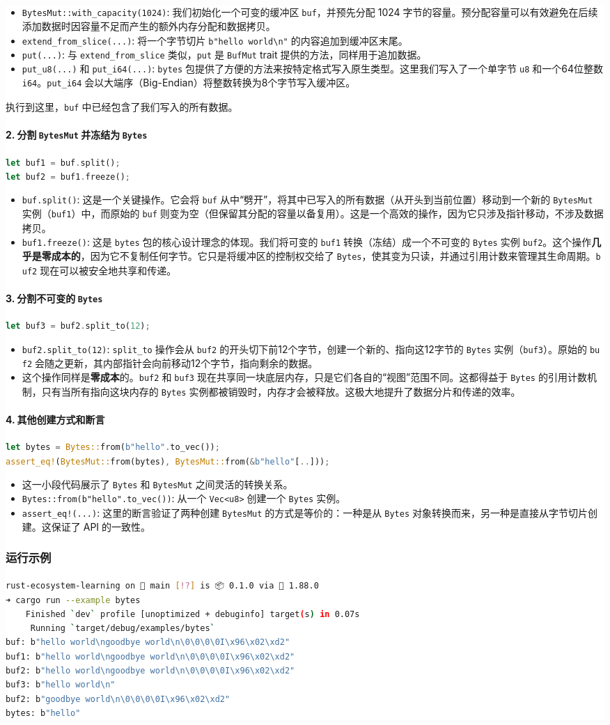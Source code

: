 - `BytesMut::with_capacity(1024)`: 我们初始化一个可变的缓冲区 `buf`，并预先分配 1024 字节的容量。预分配容量可以有效避免在后续添加数据时因容量不足而产生的额外内存分配和数据拷贝。
- `extend_from_slice(...)`: 将一个字节切片 `b"hello world\n"` 的内容追加到缓冲区末尾。
- `put(...)`: 与 `extend_from_slice` 类似，`put` 是 `BufMut` trait 提供的方法，同样用于追加数据。
- `put_u8(...)` 和 `put_i64(...)`: `bytes` 包提供了方便的方法来按特定格式写入原生类型。这里我们写入了一个单字节 `u8` 和一个64位整数 `i64`。`put_i64` 会以大端序（Big-Endian）将整数转换为8个字节写入缓冲区。

执行到这里，`buf` 中已经包含了我们写入的所有数据。

#### **2. 分割 `BytesMut` 并冻结为 `Bytes`**

```rust
let buf1 = buf.split();
let buf2 = buf1.freeze();
```

- `buf.split()`: 这是一个关键操作。它会将 `buf` 从中“劈开”，将其中已写入的所有数据（从开头到当前位置）移动到一个新的 `BytesMut` 实例（`buf1`）中，而原始的 `buf` 则变为空（但保留其分配的容量以备复用）。这是一个高效的操作，因为它只涉及指针移动，不涉及数据拷贝。
- `buf1.freeze()`: 这是 `bytes` 包的核心设计理念的体现。我们将可变的 `buf1` 转换（冻结）成一个不可变的 `Bytes` 实例 `buf2`。这个操作**几乎是零成本的**，因为它不复制任何字节。它只是将缓冲区的控制权交给了 `Bytes`，使其变为只读，并通过引用计数来管理其生命周期。`buf2` 现在可以被安全地共享和传递。

#### **3. 分割不可变的 `Bytes`**

```rust
let buf3 = buf2.split_to(12);
```

- `buf2.split_to(12)`: `split_to` 操作会从 `buf2` 的开头切下前12个字节，创建一个新的、指向这12字节的 `Bytes` 实例（`buf3`）。原始的 `buf2` 会随之更新，其内部指针会向前移动12个字节，指向剩余的数据。
- 这个操作同样是**零成本**的。`buf2` 和 `buf3` 现在共享同一块底层内存，只是它们各自的“视图”范围不同。这都得益于 `Bytes` 的引用计数机制，只有当所有指向这块内存的 `Bytes` 实例都被销毁时，内存才会被释放。这极大地提升了数据分片和传递的效率。

#### **4. 其他创建方式和断言**

```rust
let bytes = Bytes::from(b"hello".to_vec());
assert_eq!(BytesMut::from(bytes), BytesMut::from(&b"hello"[..]));
```

- 这一小段代码展示了 `Bytes` 和 `BytesMut` 之间灵活的转换关系。
- `Bytes::from(b"hello".to_vec())`: 从一个 `Vec<u8>` 创建一个 `Bytes` 实例。
- `assert_eq!(...)`: 这里的断言验证了两种创建 `BytesMut` 的方式是等价的：一种是从 `Bytes` 对象转换而来，另一种是直接从字节切片创建。这保证了 API 的一致性。

### 运行示例

```bash
rust-ecosystem-learning on  main [!?] is 📦 0.1.0 via 🦀 1.88.0 
➜ cargo run --example bytes
    Finished `dev` profile [unoptimized + debuginfo] target(s) in 0.07s
     Running `target/debug/examples/bytes`
buf: b"hello world\ngoodbye world\n\0\0\0\0I\x96\x02\xd2"
buf1: b"hello world\ngoodbye world\n\0\0\0\0I\x96\x02\xd2"
buf2: b"hello world\ngoodbye world\n\0\0\0\0I\x96\x02\xd2"
buf3: b"hello world\n"
buf2: b"goodbye world\n\0\0\0\0I\x96\x02\xd2"
bytes: b"hello"

```
